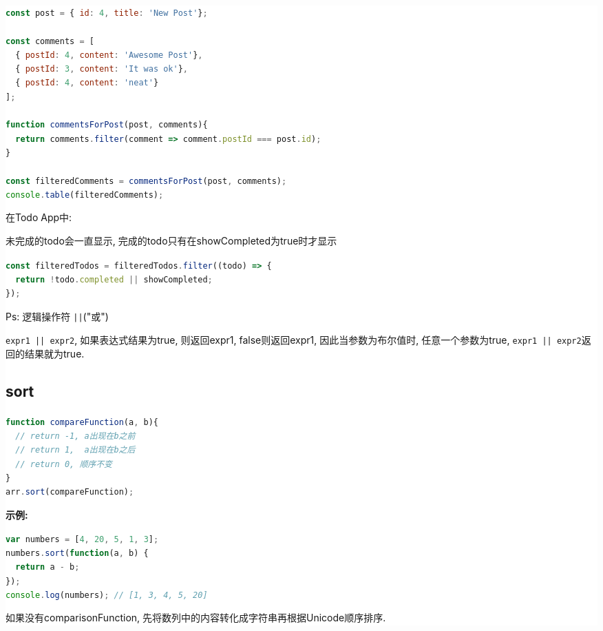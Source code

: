 ```js
const post = { id: 4, title: 'New Post'};

const comments = [
  { postId: 4, content: 'Awesome Post'},
  { postId: 3, content: 'It was ok'},
  { postId: 4, content: 'neat'}
];

function commentsForPost(post, comments){
  return comments.filter(comment => comment.postId === post.id);
}

const filteredComments = commentsForPost(post, comments);
console.table(filteredComments);

```

在Todo App中:

未完成的todo会一直显示, 完成的todo只有在showCompleted为true时才显示
```js
const filteredTodos = filteredTodos.filter((todo) => {
  return !todo.completed || showCompleted;
});
```

Ps: 逻辑操作符 `||`("或")

`expr1 || expr2`, 如果表达式结果为true, 则返回expr1, false则返回expr1, 因此当参数为布尔值时, 任意一个参数为true, `expr1 || expr2`返回的结果就为true.




## sort

```js
function compareFunction(a, b){
  // return -1, a出现在b之前
  // return 1,  a出现在b之后
  // return 0, 顺序不变
}
arr.sort(compareFunction);
```

**示例:**

```js
var numbers = [4, 20, 5, 1, 3];
numbers.sort(function(a, b) {
  return a - b;
});
console.log(numbers); // [1, 3, 4, 5, 20]
```
如果没有comparisonFunction, 先将数列中的内容转化成字符串再根据Unicode顺序排序.
